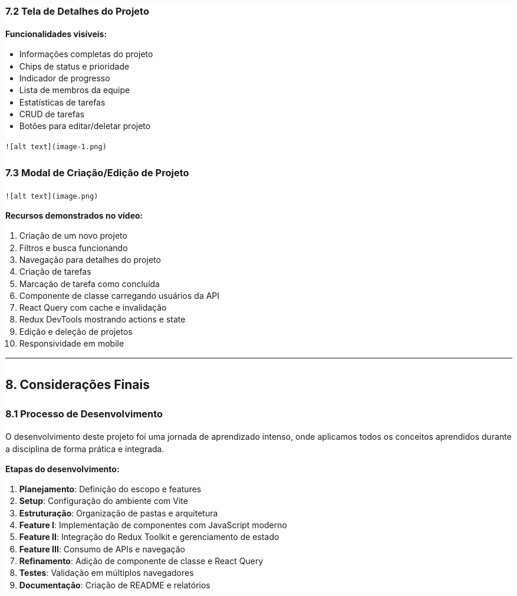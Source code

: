 ### 7.2 Tela de Detalhes do Projeto

**Funcionalidades visíveis:**
- Informações completas do projeto
- Chips de status e prioridade
- Indicador de progresso
- Lista de membros da equipe
- Estatísticas de tarefas
- CRUD de tarefas
- Botões para editar/deletar projeto

```
![alt text](image-1.png)
```

### 7.3 Modal de Criação/Edição de Projeto

```
![alt text](image.png)
```

**Recursos demonstrados no vídeo:**
1. Criação de um novo projeto
2. Filtros e busca funcionando
3. Navegação para detalhes do projeto
4. Criação de tarefas
5. Marcação de tarefa como concluída
6. Componente de classe carregando usuários da API
7. React Query com cache e invalidação
8. Redux DevTools mostrando actions e state
9. Edição e deleção de projetos
10. Responsividade em mobile

---

## 8. Considerações Finais

### 8.1 Processo de Desenvolvimento

O desenvolvimento deste projeto foi uma jornada de aprendizado intenso, onde aplicamos todos os conceitos aprendidos durante a disciplina de forma prática e integrada.

**Etapas do desenvolvimento:**

1. **Planejamento**: Definição do escopo e features
2. **Setup**: Configuração do ambiente com Vite
3. **Estruturação**: Organização de pastas e arquitetura
4. **Feature I**: Implementação de componentes com JavaScript moderno
5. **Feature II**: Integração do Redux Toolkit e gerenciamento de estado
6. **Feature III**: Consumo de APIs e navegação
7. **Refinamento**: Adição de componente de classe e React Query
8. **Testes**: Validação em múltiplos navegadores
9. **Documentação**: Criação de README e relatórios
